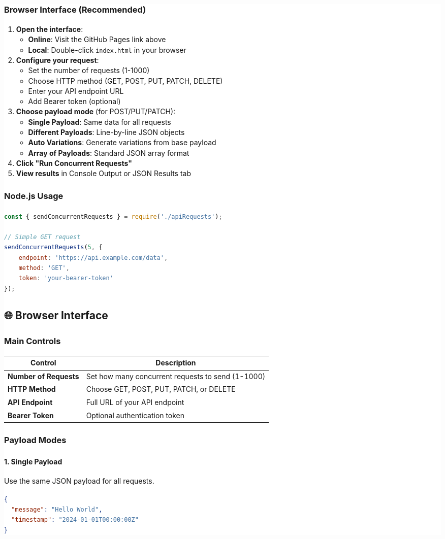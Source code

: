 ### Browser Interface (Recommended)

1. **Open the interface**: 
   - **Online**: Visit the GitHub Pages link above
   - **Local**: Double-click `index.html` in your browser
2. **Configure your request**:
   - Set the number of requests (1-1000)
   - Choose HTTP method (GET, POST, PUT, PATCH, DELETE)
   - Enter your API endpoint URL
   - Add Bearer token (optional)
3. **Choose payload mode** (for POST/PUT/PATCH):
   - **Single Payload**: Same data for all requests
   - **Different Payloads**: Line-by-line JSON objects
   - **Auto Variations**: Generate variations from base payload
   - **Array of Payloads**: Standard JSON array format
4. **Click "Run Concurrent Requests"**
5. **View results** in Console Output or JSON Results tab

### Node.js Usage

```javascript
const { sendConcurrentRequests } = require('./apiRequests');

// Simple GET request
sendConcurrentRequests(5, {
    endpoint: 'https://api.example.com/data',
    method: 'GET',
    token: 'your-bearer-token'
});
```

## 🌐 Browser Interface

### Main Controls

| Control | Description |
|---------|-------------|
| **Number of Requests** | Set how many concurrent requests to send (1-1000) |
| **HTTP Method** | Choose GET, POST, PUT, PATCH, or DELETE |
| **API Endpoint** | Full URL of your API endpoint |
| **Bearer Token** | Optional authentication token |

### Payload Modes

#### 1. Single Payload
Use the same JSON payload for all requests.

```json
{
  "message": "Hello World",
  "timestamp": "2024-01-01T00:00:00Z"
}
```
